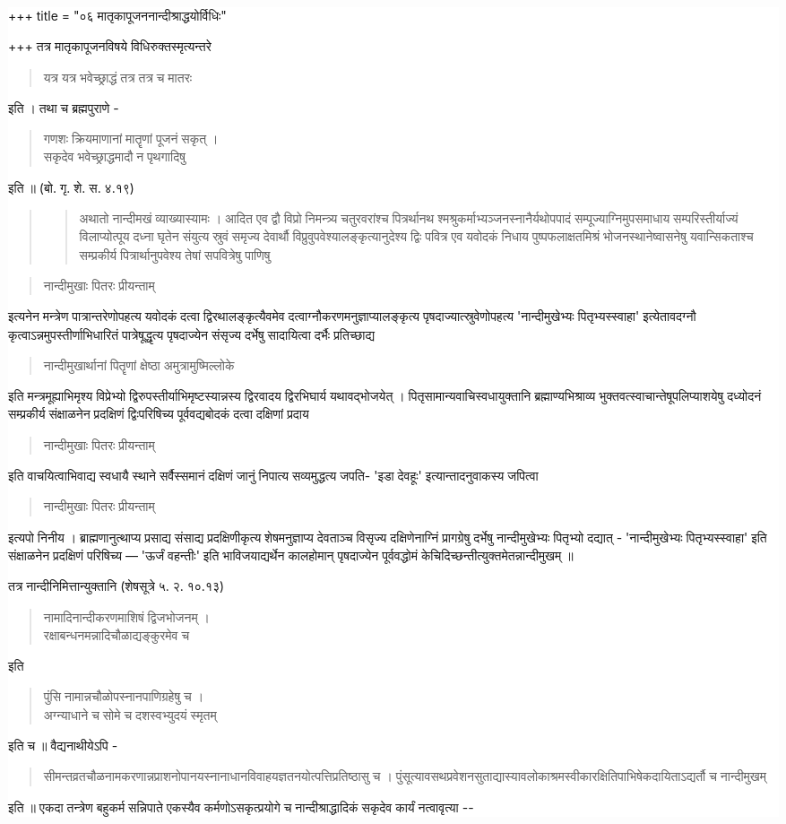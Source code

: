 +++
title = "०६ मातृकापूजननान्दीश्राद्धयोर्विधिः"

+++
तत्र मातृकापूजनविषये विधिरुक्तस्मृत्यन्तरे 

> यत्र यत्र भवेच्छ्राद्धं तत्र तत्र च मातरः

इति । तथा च ब्रह्मपुराणे - 

> गणशः क्रियमाणानां मातॄणां पूजनं सकृत् ।  
सकृदेव भवेच्छ्राद्धमादौ न पृथगादिषु

इति ॥ (बो. गृ. शे. स. ४.१९) 

>> अथातो नान्दीमखं व्याख्यास्यामः । आदित एव द्वौ विप्रो निमन्त्र्य चतुरवरांश्च पित्रर्थानथ श्मश्रुकर्माभ्यञ्जनस्नानैर्यथोपपादं सम्पूज्याग्निमुपसमाधाय सम्परिस्तीर्याज्यं विलाप्योत्पूय दध्ना घृतेन संयुत्य स्रुवं समृज्य देवार्थौ विप्रुवुपवेश्यालङ्कृत्यानुदेश्य द्विः पवित्र एव यवोदकं निधाय पुष्पफलाक्षतमिश्रं भोजनस्थानेष्वासनेषु यवान्सिकताश्च सम्प्रकीर्य पित्रार्थानुपवेश्य तेषां सपवित्रेषु पाणिषु 

> नान्दीमुखाः पितरः प्रीयन्ताम् 

इत्यनेन मन्त्रेण पात्रान्तरेणोपहत्य यवोदकं दत्वा द्विरथालङ्कृत्यैवमेव दत्वाग्नौकरणमनुज्ञाप्यालङ्कृत्य पृषदाज्यात्स्रुवेणोपहत्य 'नान्दीमुखेभ्यः पितृभ्यस्स्वाहा' इत्येतावदग्नौ कृत्वाऽन्नमुपस्तीर्णाभिधारितं पात्रेषूद्धृत्य पृषदाज्येन संसृज्य दर्भेषु सादायित्वा दर्भैः प्रतिच्छाद्य 

> नान्दीमुखार्थानां पितॄणां क्षेष्ठा अमुत्रामुष्मिल्लोके

इति मन्त्रमूह्याभिमृश्य विप्रेभ्यो द्विरुपस्तीर्याभिमृष्टस्यान्नस्य द्विरवादय द्विरभिघार्य यथावद्भोजयेत् । पितृसामान्यवाचिस्वधायुक्तानि ब्रह्माण्यभिश्राव्य भुक्तवत्स्वाचान्तेषूपलिप्याशयेषु दध्योदनं सम्प्रकीर्य संक्षाळनेन प्रदक्षिणं द्विःपरिषिच्य पूर्ववद्यबोदकं दत्वा दक्षिणां प्रदाय 

> नान्दीमुखाः पितरः प्रीयन्ताम्

इति वाचयित्वाभिवाद्य स्वधायै स्थाने सर्वैस्समानं दक्षिणं जानुं निपात्य सव्यमुद्धत्य जपति- 'इडा देवहूः' इत्यान्तादनुवाकस्य जपित्वा 

> नान्दीमुखाः पितरः प्रीयन्ताम्

इत्यपो निनीय । ब्राह्मणानुत्थाप्य प्रसाद्य संसाद्य प्रदक्षिणीकृत्य शेषमनुज्ञाप्य देवताञ्च विसृज्य दक्षिणेनाग्निं प्रागग्रेषु दर्भेषु नान्दीमुखेभ्यः पितृभ्यो दद्यात् - 'नान्दीमुखेभ्यः पितृभ्यस्स्वाहा' इति संक्षाळनेन प्रदक्षिणं परिषिच्य — 'ऊर्जं वहन्तीः' इति भाविजयाद्यर्थेन कालहोमान् पृषदाज्येन पूर्ववद्धोमं केचिदिच्छन्तीत्युक्तमेतन्नान्दीमुखम् ॥

तत्र नान्दीनिमित्तान्युक्तानि (शेषसूत्रे ५. २. १०.१३)

> नामादिनान्दीकरणमाशिषं द्विजभोजनम् ।  
रक्षाबन्धनमन्नादिचौळाद्यङ्कुरमेव च

इति 

> पुंसि नामान्नचौळोपस्नानपाणिग्रहेषु च ।  
अग्न्याधाने च सोमे च दशस्वभ्युदयं स्मृतम्

इति च ॥ वैद्यनाथीयेऽपि -

> सीमन्तव्रतचौळनामकरणान्नप्राशनोपानयस्नानाधानविवाहयज्ञतनयोत्पत्तिप्रतिष्ठासु च ।  पुंसूत्यावसथप्रवेशनसुताद्यास्यावलोकाश्रमस्वीकारक्षितिपाभिषेकदायिताऽद्यर्तौ च नान्दीमुखम्

इति ॥ एकदा तन्त्रेण बहुकर्म सन्निपाते एकस्यैव कर्मणोऽसकृत्प्रयोगे च नान्दीश्राद्धादिकं सकृदेव कार्यं नत्वावृत्या --
